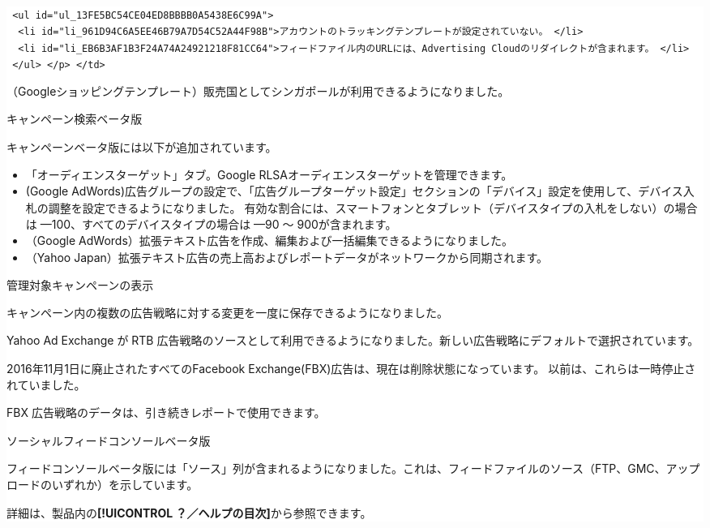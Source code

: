      <ul id="ul_13FE5BC54CE04ED8BBBB0A5438E6C99A"> 
      <li id="li_961D94C6A5EE46B79A7D54C52A44F98B">アカウントのトラッキングテンプレートが設定されていない。 </li> 
      <li id="li_EB6B3AF1B3F24A74A24921218F81CC64">フィードファイル内のURLには、Advertising Cloudのリダイレクトが含まれます。 </li> 
     </ul> </p> </td> 
  </tr> 
  <tr> 
   <td colname="col1"></td> 
   <td colname="col2"> <p>（Googleショッピングテンプレート）販売国としてシンガポールが利用できるようになりました。 </p> </td> 
  </tr> 
  <tr> 
   <td colname="col1"> <p>キャンペーン検索ベータ版 </p> </td> 
   <td colname="col2"> <p>キャンペーンベータ版には以下が追加されています。 </p> <p> 
     <ul id="ul_6F62EBFA71B14BA582DE5D441E4C23A5"> 
      <li id="li_DA755186F2164A1099957184A6090FCA">「オーディエンスターゲット」タブ。Google RLSAオーディエンスターゲットを管理できます。 </li> 
      <li id="li_E8A27A6B2D4348D5AD00290275903CFD">(Google AdWords)広告グループの設定で、「広告グループターゲット設定」セクションの「デバイス」設定を使用して、デバイス入札の調整を設定できるようになりました。 有効な割合には、スマートフォンとタブレット（デバイスタイプの入札をしない）の場合は —100、すべてのデバイスタイプの場合は —90 ～ 900が含まれます。 </li> 
      <li id="li_95CDD36085A54F599DDCB7630DCF1DB7">（Google AdWords）拡張テキスト広告を作成、編集および一括編集できるようになりました。 </li> 
      <li id="li_77CEC48FB5CE498F8D7A743196DACE9F">（Yahoo Japan）拡張テキスト広告の売上高およびレポートデータがネットワークから同期されます。 </li> 
     </ul> </p> </td> 
  </tr> 
  <tr> 
   <td colname="col1"> <p>管理対象キャンペーンの表示 </p> </td> 
   <td colname="col2"> <p>キャンペーン内の複数の広告戦略に対する変更を一度に保存できるようになりました。 </p> </td> 
  </tr> 
  <tr> 
   <td colname="col1"></td> 
   <td colname="col2"> <p>Yahoo Ad Exchange が RTB 広告戦略のソースとして利用できるようになりました。新しい広告戦略にデフォルトで選択されています。 </p> </td> 
  </tr> 
  <tr> 
   <td colname="col1"></td> 
   <td colname="col2"> <p>2016年11月1日に廃止されたすべてのFacebook Exchange(FBX)広告は、現在は削除状態になっています。 以前は、これらは一時停止されていました。 </p> <p>FBX 広告戦略のデータは、引き続きレポートで使用できます。 </p> </td> 
  </tr> 
  <tr> 
   <td colname="col1"> <p>ソーシャルフィードコンソールベータ版 </p> </td> 
   <td colname="col2"> <p>フィードコンソールベータ版には「ソース」列が含まれるようになりました。これは、フィードファイルのソース（FTP、GMC、アップロードのいずれか）を示しています。 </p> </td> 
  </tr> 
 </tbody> 
</table>

詳細は、製品内の&#x200B;**[!UICONTROL ？／ヘルプの目次]**&#x200B;から参照できます。
